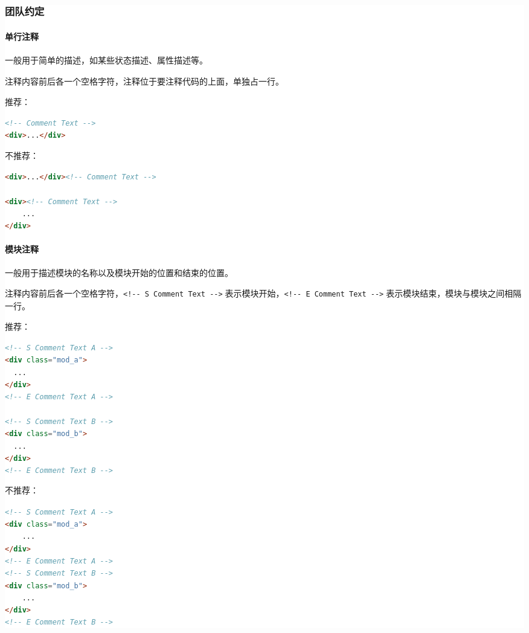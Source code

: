 ### 团队约定

#### 单行注释

一般用于简单的描述，如某些状态描述、属性描述等。

注释内容前后各一个空格字符，注释位于要注释代码的上面，单独占一行。

推荐：

```html
<!-- Comment Text -->
<div>...</div>
```

不推荐：

```html
<div>...</div><!-- Comment Text -->	
	
<div><!-- Comment Text -->
	...
</div>
```

#### 模块注释

一般用于描述模块的名称以及模块开始的位置和结束的位置。

注释内容前后各一个空格字符，`<!-- S Comment Text -->` 表示模块开始，`<!-- E Comment Text -->` 表示模块结束，模块与模块之间相隔一行。

推荐：

```html
<!-- S Comment Text A -->	
<div class="mod_a">
  ...
</div>
<!-- E Comment Text A -->
	
<!-- S Comment Text B -->	
<div class="mod_b">
  ...
</div>
<!-- E Comment Text B -->
```

不推荐：

```html
<!-- S Comment Text A -->
<div class="mod_a">
	...
</div>
<!-- E Comment Text A -->
<!-- S Comment Text B -->	
<div class="mod_b">
	...
</div>
<!-- E Comment Text B -->
```
